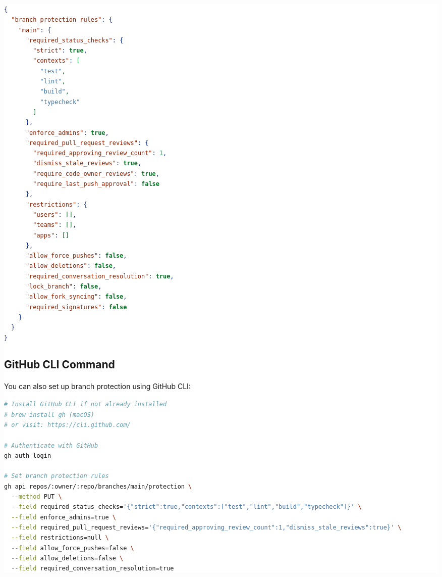 ```json
{
  "branch_protection_rules": {
    "main": {
      "required_status_checks": {
        "strict": true,
        "contexts": [
          "test",
          "lint",
          "build",
          "typecheck"
        ]
      },
      "enforce_admins": true,
      "required_pull_request_reviews": {
        "required_approving_review_count": 1,
        "dismiss_stale_reviews": true,
        "require_code_owner_reviews": true,
        "require_last_push_approval": false
      },
      "restrictions": {
        "users": [],
        "teams": [],
        "apps": []
      },
      "allow_force_pushes": false,
      "allow_deletions": false,
      "required_conversation_resolution": true,
      "lock_branch": false,
      "allow_fork_syncing": false,
      "required_signatures": false
    }
  }
}
```

## GitHub CLI Command

You can also set up branch protection using GitHub CLI:

```bash
# Install GitHub CLI if not already installed
# brew install gh (macOS)
# or visit: https://cli.github.com/

# Authenticate with GitHub
gh auth login

# Set branch protection rules
gh api repos/:owner/:repo/branches/main/protection \
  --method PUT \
  --field required_status_checks='{"strict":true,"contexts":["test","lint","build","typecheck"]}' \
  --field enforce_admins=true \
  --field required_pull_request_reviews='{"required_approving_review_count":1,"dismiss_stale_reviews":true}' \
  --field restrictions=null \
  --field allow_force_pushes=false \
  --field allow_deletions=false \
  --field required_conversation_resolution=true
```
